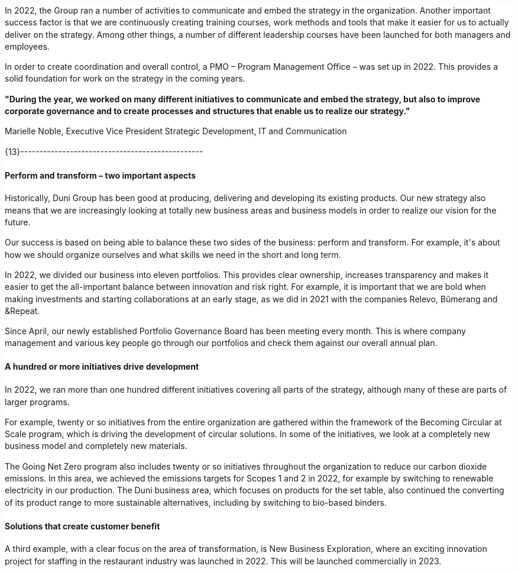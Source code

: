 In 2022, the Group ran a number of activities to communicate and embed the strategy in the organization. Another important success factor is that we are continuously creating training courses, work methods and tools that make it easier for us to actually deliver on the strategy. Among other things, a number of different leadership courses have been launched for both managers and employees.

In order to create coordination and overall control, a PMO – Program Management Office – was set up in 2022. This provides a solid foundation for work on the strategy in the coming years.

**"During the year, we worked on many different initiatives to communicate and embed the strategy, but also to improve corporate governance and to create processes and structures that enable us to realize our strategy."**

Marielle Noble, Executive Vice President Strategic Development, IT and Communication

{13}------------------------------------------------

#### Perform and transform – two important aspects

Historically, Duni Group has been good at producing, delivering and developing its existing products. Our new strategy also means that we are increasingly looking at totally new business areas and business models in order to realize our vision for the future.

Our success is based on being able to balance these two sides of the business: perform and transform. For example, it's about how we should organize ourselves and what skills we need in the short and long term.

In 2022, we divided our business into eleven portfolios. This provides clear ownership, increases transparency and makes it easier to get the all-important balance between innovation and risk right. For example, it is important that we are bold when making investments and starting collaborations at an early stage, as we did in 2021 with the companies Relevo, Bûmerang and &Repeat.

Since April, our newly established Portfolio Governance Board has been meeting every month. This is where company management and various key people go through our portfolios and check them against our overall annual plan.

#### A hundred or more initiatives drive development

In 2022, we ran more than one hundred different initiatives covering all parts of the strategy, although many of these are parts of larger programs.

For example, twenty or so initiatives from the entire organization are gathered within the framework of the Becoming Circular at Scale program, which is driving the development of circular solutions. In some of the initiatives, we look at a completely new business model and completely new materials.

The Going Net Zero program also includes twenty or so initiatives throughout the organization to reduce our carbon dioxide emissions. In this area, we achieved the emissions targets for Scopes 1 and 2 in 2022, for example by switching to renewable electricity in our production. The Duni business area, which focuses on products for the set table, also continued the converting of its product range to more sustainable alternatives, including by switching to bio-based binders.

#### Solutions that create customer benefit

A third example, with a clear focus on the area of transformation, is New Business Exploration, where an exciting innovation project for staffing in the restaurant industry was launched in 2022. This will be launched commercially in 2023.

